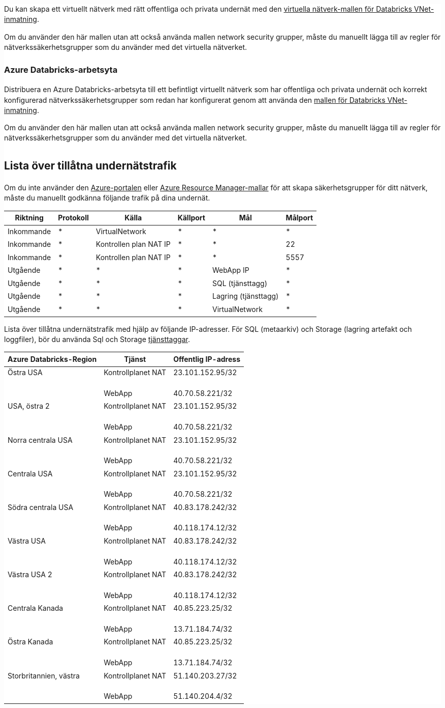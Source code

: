 Du kan skapa ett virtuellt nätverk med rätt offentliga och privata undernät med den [virtuella nätverk-mallen för Databricks VNet-inmatning](https://azure.microsoft.com/resources/templates/101-databricks-vnet-for-vnet-injection).

Om du använder den här mallen utan att också använda mallen network security grupper, måste du manuellt lägga till av regler för nätverkssäkerhetsgrupper som du använder med det virtuella nätverket.

### <a name="azure-databricks-workspace"></a>Azure Databricks-arbetsyta

Distribuera en Azure Databricks-arbetsyta till ett befintligt virtuellt nätverk som har offentliga och privata undernät och korrekt konfigurerad nätverkssäkerhetsgrupper som redan har konfigurerat genom att använda den [mallen för Databricks VNet-inmatning](https://azure.microsoft.com/resources/templates/101-databricks-workspace-with-vnet-injection).

Om du använder den här mallen utan att också använda mallen network security grupper, måste du manuellt lägga till av regler för nätverkssäkerhetsgrupper som du använder med det virtuella nätverket.

## <a name="whitelisting-subnet-traffic"></a>Lista över tillåtna undernätstrafik

Om du inte använder den [Azure-portalen](https://docs.azuredatabricks.net/administration-guide/cloud-configurations/azure/vnet-inject.html#vnet-inject-portal) eller [Azure Resource Manager-mallar](https://docs.azuredatabricks.net/administration-guide/cloud-configurations/azure/vnet-inject.html#vnet-inject-advanced) för att skapa säkerhetsgrupper för ditt nätverk, måste du manuellt godkänna följande trafik på dina undernät.

|Riktning|Protokoll|Källa|Källport|Mål|Målport|
|---------|--------|------|-----------|-----------|----------------|
|Inkommande|\*|VirtualNetwork|\*|\*|\*|
|Inkommande|\*|Kontrollen plan NAT IP|\*|\*|22|
|Inkommande|\*|Kontrollen plan NAT IP|\*|\*|5557|
|Utgående|\*|\*|\*|WebApp IP|\*|
|Utgående|\*|\*|\*|SQL (tjänsttagg)|\*|
|Utgående|\*|\*|\*|Lagring (tjänsttagg)|\*|
|Utgående|\*|\*|\*|VirtualNetwork|\*|

Lista över tillåtna undernätstrafik med hjälp av följande IP-adresser. För SQL (metaarkiv) och Storage (lagring artefakt och loggfiler), bör du använda Sql och Storage [tjänsttaggar](https://docs.microsoft.com/azure/virtual-network/security-overview#service-tags).

|Azure Databricks-Region|Tjänst|Offentlig IP-adress|
|-----------------------|-------|---------|
|Östra USA|Kontrollplanet NAT </br></br>WebApp|23.101.152.95/32 </br></br>40.70.58.221/32|
|USA, östra 2|Kontrollplanet NAT </br></br>WebApp|23.101.152.95/32 </br></br>40.70.58.221/32|
|Norra centrala USA|Kontrollplanet NAT </br></br>WebApp|23.101.152.95/32 </br></br>40.70.58.221/32|
|Centrala USA|Kontrollplanet NAT </br></br>WebApp|23.101.152.95/32 </br></br>40.70.58.221/32|
|Södra centrala USA|Kontrollplanet NAT </br></br>WebApp|40.83.178.242/32 </br></br>40.118.174.12/32|
|Västra USA|Kontrollplanet NAT </br></br>WebApp|40.83.178.242/32 </br></br>40.118.174.12/32|
|Västra USA 2|Kontrollplanet NAT </br></br>WebApp|40.83.178.242/32 </br></br>40.118.174.12/32|
|Centrala Kanada|Kontrollplanet NAT </br></br>WebApp|40.85.223.25/32 </br></br>13.71.184.74/32|
|Östra Kanada|Kontrollplanet NAT </br></br>WebApp|40.85.223.25/32 </br></br>13.71.184.74/32|
|Storbritannien, västra|Kontrollplanet NAT </br></br>WebApp|51.140.203.27/32 </br></br>51.140.204.4/32|